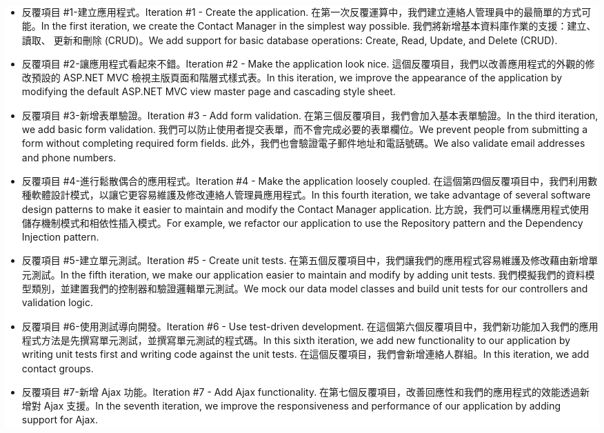 - <span data-ttu-id="04a0e-115">反覆項目 #1-建立應用程式。</span><span class="sxs-lookup"><span data-stu-id="04a0e-115">Iteration #1 - Create the application.</span></span> <span data-ttu-id="04a0e-116">在第一次反覆運算中，我們建立連絡人管理員中的最簡單的方式可能。</span><span class="sxs-lookup"><span data-stu-id="04a0e-116">In the first iteration, we create the Contact Manager in the simplest way possible.</span></span> <span data-ttu-id="04a0e-117">我們將新增基本資料庫作業的支援：建立、 讀取、 更新和刪除 (CRUD)。</span><span class="sxs-lookup"><span data-stu-id="04a0e-117">We add support for basic database operations: Create, Read, Update, and Delete (CRUD).</span></span>

- <span data-ttu-id="04a0e-118">反覆項目 #2-讓應用程式看起來不錯。</span><span class="sxs-lookup"><span data-stu-id="04a0e-118">Iteration #2 - Make the application look nice.</span></span> <span data-ttu-id="04a0e-119">這個反覆項目，我們以改善應用程式的外觀的修改預設的 ASP.NET MVC 檢視主版頁面和階層式樣式表。</span><span class="sxs-lookup"><span data-stu-id="04a0e-119">In this iteration, we improve the appearance of the application by modifying the default ASP.NET MVC view master page and cascading style sheet.</span></span>

- <span data-ttu-id="04a0e-120">反覆項目 #3-新增表單驗證。</span><span class="sxs-lookup"><span data-stu-id="04a0e-120">Iteration #3 - Add form validation.</span></span> <span data-ttu-id="04a0e-121">在第三個反覆項目，我們會加入基本表單驗證。</span><span class="sxs-lookup"><span data-stu-id="04a0e-121">In the third iteration, we add basic form validation.</span></span> <span data-ttu-id="04a0e-122">我們可以防止使用者提交表單，而不會完成必要的表單欄位。</span><span class="sxs-lookup"><span data-stu-id="04a0e-122">We prevent people from submitting a form without completing required form fields.</span></span> <span data-ttu-id="04a0e-123">此外，我們也會驗證電子郵件地址和電話號碼。</span><span class="sxs-lookup"><span data-stu-id="04a0e-123">We also validate email addresses and phone numbers.</span></span>

- <span data-ttu-id="04a0e-124">反覆項目 #4-進行鬆散偶合的應用程式。</span><span class="sxs-lookup"><span data-stu-id="04a0e-124">Iteration #4 - Make the application loosely coupled.</span></span> <span data-ttu-id="04a0e-125">在這個第四個反覆項目中，我們利用數種軟體設計模式，以讓它更容易維護及修改連絡人管理員應用程式。</span><span class="sxs-lookup"><span data-stu-id="04a0e-125">In this fourth iteration, we take advantage of several software design patterns to make it easier to maintain and modify the Contact Manager application.</span></span> <span data-ttu-id="04a0e-126">比方說，我們可以重構應用程式使用儲存機制模式和相依性插入模式。</span><span class="sxs-lookup"><span data-stu-id="04a0e-126">For example, we refactor our application to use the Repository pattern and the Dependency Injection pattern.</span></span>

- <span data-ttu-id="04a0e-127">反覆項目 #5-建立單元測試。</span><span class="sxs-lookup"><span data-stu-id="04a0e-127">Iteration #5 - Create unit tests.</span></span> <span data-ttu-id="04a0e-128">在第五個反覆項目中，我們讓我們的應用程式容易維護及修改藉由新增單元測試。</span><span class="sxs-lookup"><span data-stu-id="04a0e-128">In the fifth iteration, we make our application easier to maintain and modify by adding unit tests.</span></span> <span data-ttu-id="04a0e-129">我們模擬我們的資料模型類別，並建置我們的控制器和驗證邏輯單元測試。</span><span class="sxs-lookup"><span data-stu-id="04a0e-129">We mock our data model classes and build unit tests for our controllers and validation logic.</span></span>

- <span data-ttu-id="04a0e-130">反覆項目 #6-使用測試導向開發。</span><span class="sxs-lookup"><span data-stu-id="04a0e-130">Iteration #6 - Use test-driven development.</span></span> <span data-ttu-id="04a0e-131">在這個第六個反覆項目中，我們新功能加入我們的應用程式方法是先撰寫單元測試，並撰寫單元測試的程式碼。</span><span class="sxs-lookup"><span data-stu-id="04a0e-131">In this sixth iteration, we add new functionality to our application by writing unit tests first and writing code against the unit tests.</span></span> <span data-ttu-id="04a0e-132">在這個反覆項目，我們會新增連絡人群組。</span><span class="sxs-lookup"><span data-stu-id="04a0e-132">In this iteration, we add contact groups.</span></span>

- <span data-ttu-id="04a0e-133">反覆項目 #7-新增 Ajax 功能。</span><span class="sxs-lookup"><span data-stu-id="04a0e-133">Iteration #7 - Add Ajax functionality.</span></span> <span data-ttu-id="04a0e-134">在第七個反覆項目，改善回應性和我們的應用程式的效能透過新增對 Ajax 支援。</span><span class="sxs-lookup"><span data-stu-id="04a0e-134">In the seventh iteration, we improve the responsiveness and performance of our application by adding support for Ajax.</span></span>

